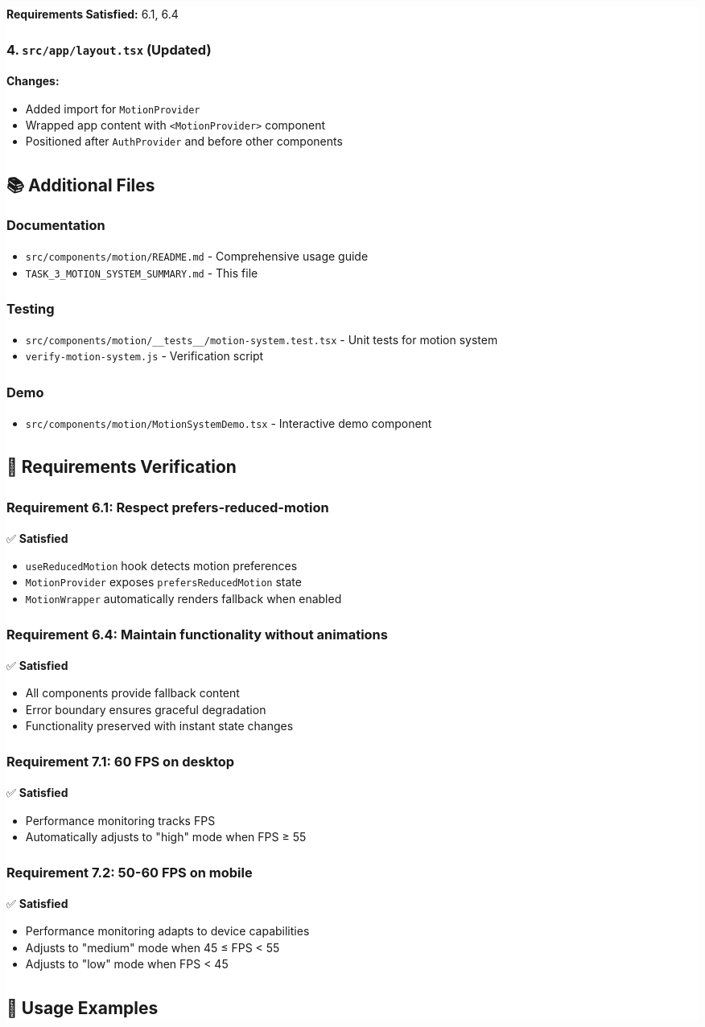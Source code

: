 **Requirements Satisfied:** 6.1, 6.4

### 4. `src/app/layout.tsx` (Updated)
**Changes:**
- Added import for `MotionProvider`
- Wrapped app content with `<MotionProvider>` component
- Positioned after `AuthProvider` and before other components

## 📚 Additional Files

### Documentation
- `src/components/motion/README.md` - Comprehensive usage guide
- `TASK_3_MOTION_SYSTEM_SUMMARY.md` - This file

### Testing
- `src/components/motion/__tests__/motion-system.test.tsx` - Unit tests for motion system
- `verify-motion-system.js` - Verification script

### Demo
- `src/components/motion/MotionSystemDemo.tsx` - Interactive demo component

## 🎯 Requirements Verification

### Requirement 6.1: Respect prefers-reduced-motion
✅ **Satisfied**
- `useReducedMotion` hook detects motion preferences
- `MotionProvider` exposes `prefersReducedMotion` state
- `MotionWrapper` automatically renders fallback when enabled

### Requirement 6.4: Maintain functionality without animations
✅ **Satisfied**
- All components provide fallback content
- Error boundary ensures graceful degradation
- Functionality preserved with instant state changes

### Requirement 7.1: 60 FPS on desktop
✅ **Satisfied**
- Performance monitoring tracks FPS
- Automatically adjusts to "high" mode when FPS ≥ 55

### Requirement 7.2: 50-60 FPS on mobile
✅ **Satisfied**
- Performance monitoring adapts to device capabilities
- Adjusts to "medium" mode when 45 ≤ FPS < 55
- Adjusts to "low" mode when FPS < 45

## 🔧 Usage Examples
